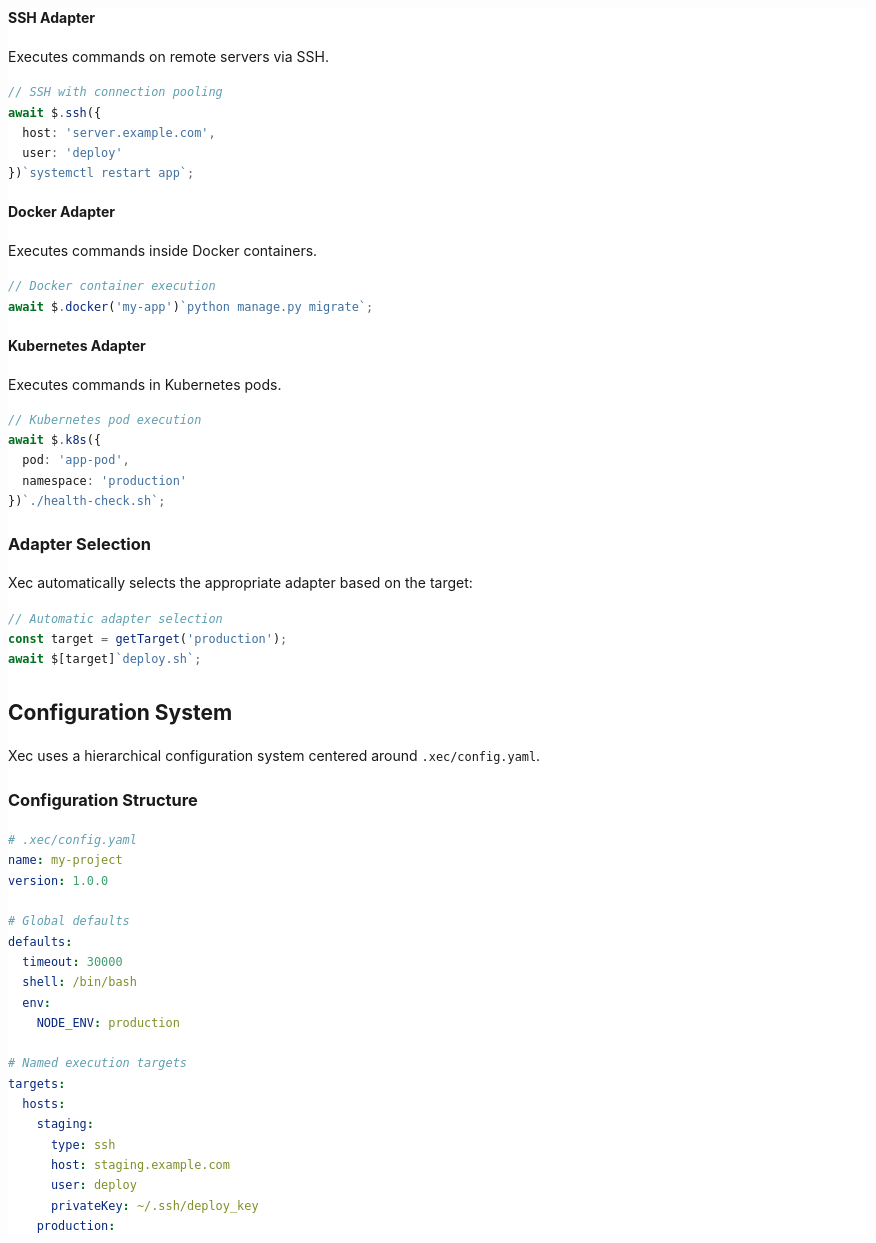 #### SSH Adapter
Executes commands on remote servers via SSH.

```typescript
// SSH with connection pooling
await $.ssh({
  host: 'server.example.com',
  user: 'deploy'
})`systemctl restart app`;
```

#### Docker Adapter
Executes commands inside Docker containers.

```typescript
// Docker container execution
await $.docker('my-app')`python manage.py migrate`;
```

#### Kubernetes Adapter
Executes commands in Kubernetes pods.

```typescript
// Kubernetes pod execution
await $.k8s({
  pod: 'app-pod',
  namespace: 'production'
})`./health-check.sh`;
```

### Adapter Selection

Xec automatically selects the appropriate adapter based on the target:

```typescript
// Automatic adapter selection
const target = getTarget('production');
await $[target]`deploy.sh`;
```

## Configuration System

Xec uses a hierarchical configuration system centered around `.xec/config.yaml`.

### Configuration Structure

```yaml
# .xec/config.yaml
name: my-project
version: 1.0.0

# Global defaults
defaults:
  timeout: 30000
  shell: /bin/bash
  env:
    NODE_ENV: production

# Named execution targets
targets:
  hosts:
    staging:
      type: ssh
      host: staging.example.com
      user: deploy
      privateKey: ~/.ssh/deploy_key
    production:
```